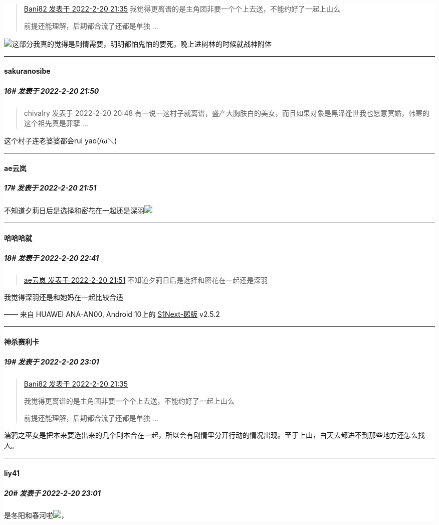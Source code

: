 <blockquote><a href="httphttps://bbs.saraba1st.com/2b/forum.php?mod=redirect&amp;goto=findpost&amp;pid=54769373&amp;ptid=2053669" target="_blank">Bani82 发表于 2022-2-20 21:35</a>
我觉得更离谱的是主角团非要一个个上去送，不能约好了一起上山么

前提还能理解，后期都合流了还都是单独 ...</blockquote>
<img src="https://static.saraba1st.com/image/smiley/face2017/068.png" referrerpolicy="no-referrer">这部分我真的觉得是剧情需要，明明都怕鬼怕的要死，晚上进树林的时候就战神附体

*****

####  sakuranosibe  
##### 16#       发表于 2022-2-20 21:50

<blockquote>chivalry 发表于 2022-2-20 20:48
有一说一这村子就离谱，盛产大胸肤白的美女，而且如果对象是黑泽逢世我也愿意冥婚，韩寒的这个祖先真是罪孽 ...</blockquote>
这个村子连老婆婆都会rui yao(/ω＼)

*****

####  ae云岚  
##### 17#       发表于 2022-2-20 21:51

不知道夕莉日后是选择和密花在一起还是深羽<img src="https://static.saraba1st.com/image/smiley/face2017/033.png" referrerpolicy="no-referrer">

*****

####  哈哈哈就  
##### 18#       发表于 2022-2-20 22:41

<blockquote><a href="httphttps://bbs.saraba1st.com/2b/forum.php?mod=redirect&amp;goto=findpost&amp;pid=54769690&amp;ptid=2053669" target="_blank">ae云岚 发表于 2022-2-20 21:51</a>
不知道夕莉日后是选择和密花在一起还是深羽</blockquote>
我觉得深羽还是和她妈在一起比较合适

—— 来自 HUAWEI ANA-AN00, Android 10上的 [S1Next-鹅版](https://github.com/ykrank/S1-Next/releases) v2.5.2

*****

####  神杀赛利卡  
##### 19#       发表于 2022-2-20 23:01

<blockquote><a href="httphttps://bbs.saraba1st.com/2b/forum.php?mod=redirect&amp;goto=findpost&amp;pid=54769373&amp;ptid=2053669" target="_blank">Bani82 发表于 2022-2-20 21:35</a>

我觉得更离谱的是主角团非要一个个上去送，不能约好了一起上山么

前提还能理解，后期都合流了还都是单独 ...</blockquote>
濡鸦之巫女是把本来要选出来的几个剧本合在一起，所以会有剧情里分开行动的情况出现。至于上山，白天去都进不到那些地方还怎么找人。

*****

####  liy41  
##### 20#       发表于 2022-2-20 23:01

是冬阳和春河啦<img src="https://static.saraba1st.com/image/smiley/face2017/009.gif" referrerpolicy="no-referrer">，
